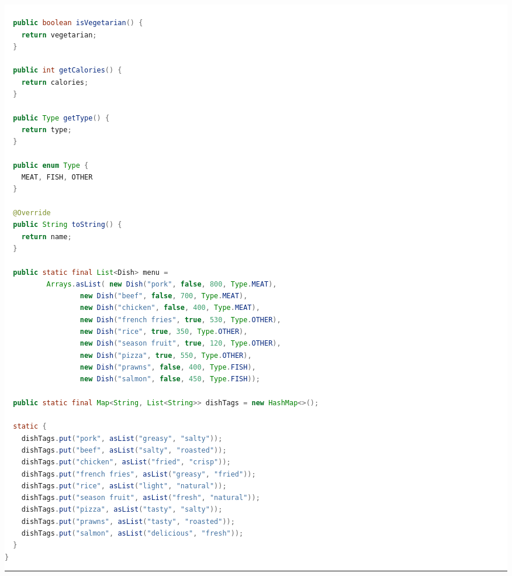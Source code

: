 ```java

  public boolean isVegetarian() {
    return vegetarian;
  }

  public int getCalories() {
    return calories;
  }

  public Type getType() {
    return type;
  }

  public enum Type {
    MEAT, FISH, OTHER
  }

  @Override
  public String toString() {
    return name;
  }

  public static final List<Dish> menu =
          Arrays.asList( new Dish("pork", false, 800, Type.MEAT),
                  new Dish("beef", false, 700, Type.MEAT),
                  new Dish("chicken", false, 400, Type.MEAT),
                  new Dish("french fries", true, 530, Type.OTHER),
                  new Dish("rice", true, 350, Type.OTHER),
                  new Dish("season fruit", true, 120, Type.OTHER),
                  new Dish("pizza", true, 550, Type.OTHER),
                  new Dish("prawns", false, 400, Type.FISH),
                  new Dish("salmon", false, 450, Type.FISH));

  public static final Map<String, List<String>> dishTags = new HashMap<>();

  static {
    dishTags.put("pork", asList("greasy", "salty"));
    dishTags.put("beef", asList("salty", "roasted"));
    dishTags.put("chicken", asList("fried", "crisp"));
    dishTags.put("french fries", asList("greasy", "fried"));
    dishTags.put("rice", asList("light", "natural"));
    dishTags.put("season fruit", asList("fresh", "natural"));
    dishTags.put("pizza", asList("tasty", "salty"));
    dishTags.put("prawns", asList("tasty", "roasted"));
    dishTags.put("salmon", asList("delicious", "fresh"));
  }
}
```

---
